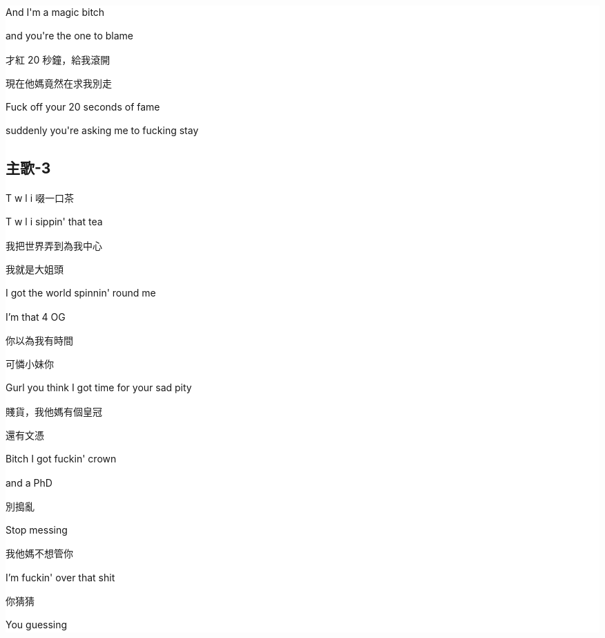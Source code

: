 And I'm a magic bitch

and you're the one to blame



才紅 20 秒鐘，給我滾開

現在他媽竟然在求我別走

Fuck off your 20 seconds of fame

suddenly you're asking me to fucking stay

## 主歌-3

T w l i 啜一口茶

T w l i sippin' that tea



我把世界弄到為我中心

我就是大姐頭

I got the world spinnin' round me

I’m that 4 OG



你以為我有時間

可憐小妹你

Gurl you think I got time
for your sad pity



賤貨，我他媽有個皇冠

還有文憑

Bitch I got fuckin' crown

and a PhD



別搗亂

Stop messing



我他媽不想管你

I’m fuckin' over that shit



你猜猜

You guessing

